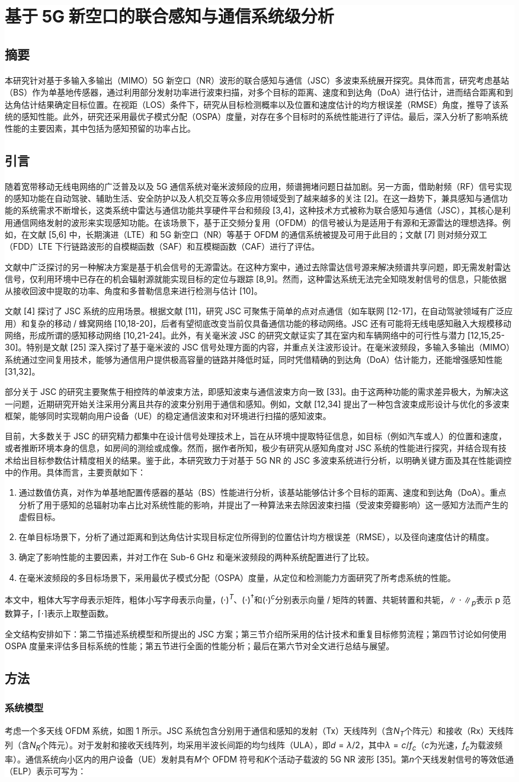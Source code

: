 # 基于 5G 新空口的联合感知与通信系统级分析

## 摘要

本研究针对基于多输入多输出（MIMO）5G 新空口（NR）波形的联合感知与通信（JSC）多波束系统展开探究。具体而言，研究考虑基站（BS）作为单基地传感器，通过利用部分发射功率进行波束扫描，对多个目标的距离、速度和到达角（DoA）进行估计，进而结合距离和到达角估计结果确定目标位置。在视距（LOS）条件下，研究从目标检测概率以及位置和速度估计的均方根误差（RMSE）角度，推导了该系统的感知性能。此外，研究还采用最优子模式分配（OSPA）度量，对存在多个目标时的系统性能进行了评估。最后，深入分析了影响系统性能的主要因素，其中包括为感知预留的功率占比。

## 引言

随着宽带移动无线电网络的广泛普及以及 5G 通信系统对毫米波频段的应用，频谱拥堵问题日益加剧。另一方面，借助射频（RF）信号实现的感知功能在自动驾驶、辅助生活、安全防护以及人机交互等众多应用领域受到了越来越多的关注 \[2]。在这一趋势下，兼具感知与通信功能的系统需求不断增长，这类系统中雷达与通信功能共享硬件平台和频段 \[3,4]，这种技术方式被称为联合感知与通信（JSC），其核心是利用通信网络发射的波形来实现感知功能。在该场景下，基于正交频分复用（OFDM）的信号被认为是适用于有源和无源雷达的理想选择。例如，在文献 \[5,6] 中，长期演进（LTE）和 5G 新空口（NR）等基于 OFDM 的通信系统被提及可用于此目的；文献 \[7] 则对频分双工（FDD）LTE 下行链路波形的自模糊函数（SAF）和互模糊函数（CAF）进行了评估。

文献中广泛探讨的另一种解决方案是基于机会信号的无源雷达。在这种方案中，通过去除雷达信号源来解决频谱共享问题，即无需发射雷达信号，仅利用环境中已存在的机会辐射源就能实现目标的定位与跟踪 \[8,9]。然而，这种雷达系统无法完全知晓发射信号的信息，只能依据从接收回波中提取的功率、角度和多普勒信息来进行检测与估计 \[10]。

文献 \[4] 探讨了 JSC 系统的应用场景。根据文献 \[11]，研究 JSC 可聚焦于简单的点对点通信（如车联网 \[12-17]，在自动驾驶领域有广泛应用）和复杂的移动 / 蜂窝网络 \[10,18-20]，后者有望彻底改变当前仅具备通信功能的移动网络。JSC 还有可能将无线电感知融入大规模移动网络，形成所谓的感知移动网络 \[10,21-24]。此外，有关毫米波 JSC 的研究文献证实了其在室内和车辆网络中的可行性与潜力 \[12,15,25-30]。特别是文献 \[25] 深入探讨了基于毫米波的 JSC 信号处理方面的内容，并重点关注波形设计。在毫米波频段，多输入多输出（MIMO）系统通过空间复用技术，能够为通信用户提供极高容量的链路并降低时延，同时凭借精确的到达角（DoA）估计能力，还能增强感知性能 \[31,32]。

部分关于 JSC 的研究主要聚焦于相控阵的单波束方法，即感知波束与通信波束方向一致 \[33]。由于这两种功能的需求差异极大，为解决这一问题，近期研究开始关注采用分离且共存的波束分别用于通信和感知。例如，文献 \[12,34] 提出了一种包含波束成形设计与优化的多波束框架，能够同时实现朝向用户设备（UE）的稳定通信波束和对环境进行扫描的感知波束。

目前，大多数关于 JSC 的研究精力都集中在设计信号处理技术上，旨在从环境中提取特征信息，如目标（例如汽车或人）的位置和速度，或者推断环境本身的信息，如房间的测绘或成像。然而，据作者所知，极少有研究从感知角度对 JSC 系统的性能进行探究，并结合现有技术给出目标参数估计精度相关的结果。鉴于此，本研究致力于对基于 5G NR 的 JSC 多波束系统进行分析，以明确关键方面及其在性能调控中的作用。具体而言，主要贡献如下：



1.  通过数值仿真，对作为单基地配置传感器的基站（BS）性能进行分析，该基站能够估计多个目标的距离、速度和到达角（DoA）。重点分析了用于感知的总辐射功率占比对系统性能的影响，并提出了一种算法来去除因波束扫描（受波束旁瓣影响）这一感知方法而产生的虚假目标。

2.  在单目标场景下，分析了通过距离和到达角估计实现目标定位所得到的位置估计均方根误差（RMSE），以及径向速度估计的精度。

3.  确定了影响性能的主要因素，并对工作在 Sub-6 GHz 和毫米波频段的两种系统配置进行了比较。

4.  在毫米波频段的多目标场景下，采用最优子模式分配（OSPA）度量，从定位和检测能力方面研究了所考虑系统的性能。

本文中，粗体大写字母表示矩阵，粗体小写字母表示向量，$(\cdot)^T$、$(\cdot)^\dagger$和$(\cdot)^c$分别表示向量 / 矩阵的转置、共轭转置和共轭，$\|\cdot\|_p$表示 p 范数算子，$\lceil\cdot\rceil$表示上取整函数。

全文结构安排如下：第二节描述系统模型和所提出的 JSC 方案；第三节介绍所采用的估计技术和重复目标修剪流程；第四节讨论如何使用 OSPA 度量来评估多目标系统的性能；第五节进行全面的性能分析；最后在第六节对全文进行总结与展望。

## 方法

### 系统模型

考虑一个多天线 OFDM 系统，如图 1 所示。JSC 系统包含分别用于通信和感知的发射（Tx）天线阵列（含$N_T$个阵元）和接收（Rx）天线阵列（含$N_R$个阵元）。对于发射和接收天线阵列，均采用半波长间距的均匀线阵（ULA），即$d = \lambda/2$，其中$\lambda = c/f_c$（$c$为光速，$f_c$为载波频率）。通信系统向小区内的用户设备（UE）发射具有$M$个 OFDM 符号和$K$个活动子载波的 5G NR 波形 \[35]。第$n$个天线发射信号的等效低通（ELP）表示可写为：
